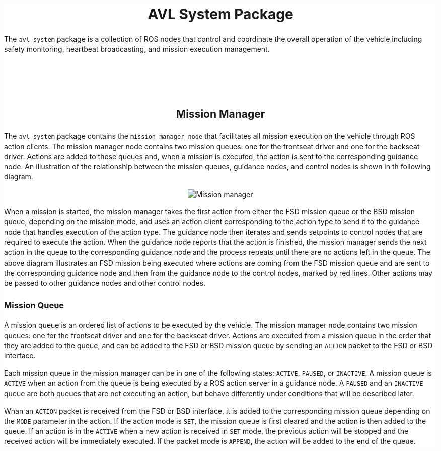 <div align="center">

# AVL System Package
</div>

The `avl_system` package is a collection of ROS nodes that control and coordinate the overall operation of the vehicle including safety monitoring, heartbeat broadcasting, and mission execution management.

<br/><br/><br/>
<div align="center">

## Mission Manager
</div>

The `avl_system` package contains the `mission_manager_node` that facilitates all mission execution on the vehicle through ROS action clients. The mission manager node contains two mission queues: one for the frontseat driver and one for the backseat driver. Actions are added to these queues and, when a mission is executed, the action is sent to the corresponding guidance node. An illustration of the relationship between the mission queues, guidance nodes, and control nodes is shown in th following diagram.

<div align="center">


<img src="https://ascl3.ece.vt.edu/avl/ros-packages/avl_system/-/raw/master/images/mission_manager.png" alt="Mission manager" width="70%" height="70%">
</div>

When a mission is started, the mission manager takes the first action from either the FSD mission queue or the BSD mission queue, depending on the mission mode, and uses an action client corresponding to the action type to send it to the guidance node that handles execution of the action type. The guidance node then iterates and sends setpoints to control nodes that are required to execute the action. When the guidance node reports that the action is finished, the mission manager sends the next action in the queue to the corresponding guidance node and the process repeats until there are no actions left in the queue. The above diagram illustrates an FSD mission being executed where actions are coming from the FSD mission queue and are sent to the corresponding guidance node and then from the guidance node to the control nodes, marked by red lines. Other actions may be passed to other guidance nodes and other control nodes.

### Mission Queue

A mission queue is an ordered list of actions to be executed by the vehicle. The mission manager node contains two mission queues: one for the frontseat driver and one for the backseat driver. Actions are executed from a mission queue in the order that they are added to the queue, and can be added to the FSD or BSD mission queue by sending an `ACTION` packet to the FSD or BSD interface.

Each mission queue in the mission manager can be in one of the following states: `ACTIVE`, `PAUSED`, or `INACTIVE`. A mission queue is `ACTIVE` when an action from the queue is being executed by a ROS action server in a guidance node.  A `PAUSED` and an `INACTIVE` queue are both queues that are not executing an action, but behave differently under conditions that will be described later.

Whan an `ACTION` packet is received from the FSD or BSD interface, it is added to the corresponding mission queue depending on the `MODE` parameter in the action. If the action mode is `SET`, the mission queue is first cleared and the action is then added to the queue. If an action is in the `ACTIVE` when a new action is received in `SET` mode, the previous action will be stopped and the received action will be immediately executed. If the packet mode is `APPEND`, the action will be added to the end of the queue.
